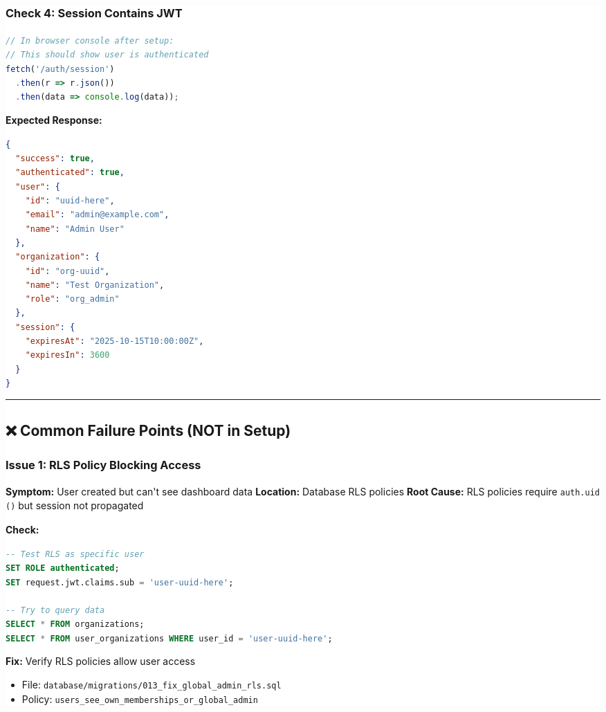 ### Check 4: Session Contains JWT
```javascript
// In browser console after setup:
// This should show user is authenticated
fetch('/auth/session')
  .then(r => r.json())
  .then(data => console.log(data));
```

**Expected Response:**
```json
{
  "success": true,
  "authenticated": true,
  "user": {
    "id": "uuid-here",
    "email": "admin@example.com",
    "name": "Admin User"
  },
  "organization": {
    "id": "org-uuid",
    "name": "Test Organization",
    "role": "org_admin"
  },
  "session": {
    "expiresAt": "2025-10-15T10:00:00Z",
    "expiresIn": 3600
  }
}
```

---

## ❌ Common Failure Points (NOT in Setup)

### Issue 1: RLS Policy Blocking Access

**Symptom:** User created but can't see dashboard data
**Location:** Database RLS policies
**Root Cause:** RLS policies require `auth.uid()` but session not propagated

**Check:**
```sql
-- Test RLS as specific user
SET ROLE authenticated;
SET request.jwt.claims.sub = 'user-uuid-here';

-- Try to query data
SELECT * FROM organizations;
SELECT * FROM user_organizations WHERE user_id = 'user-uuid-here';
```

**Fix:** Verify RLS policies allow user access
- File: `database/migrations/013_fix_global_admin_rls.sql`
- Policy: `users_see_own_memberships_or_global_admin`
